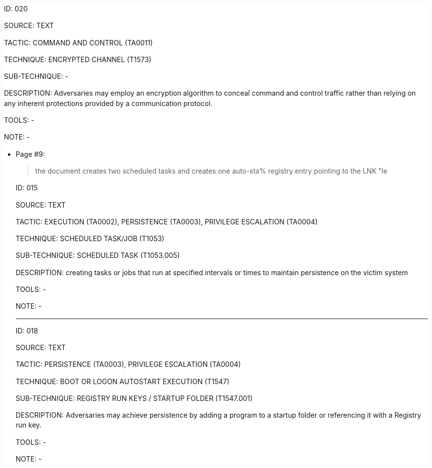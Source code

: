    ID: 020

   SOURCE: TEXT

   TACTIC: COMMAND AND CONTROL (TA0011)

   TECHNIQUE: ENCRYPTED CHANNEL (T1573)

   SUB-TECHNIQUE: -

   DESCRIPTION: Adversaries may employ an encryption algorithm to conceal command and control traffic rather than relying on any inherent protections provided by a communication protocol.

   TOOLS: -

   NOTE: -

 * Page #9:
   > the document creates two scheduled tasks and creates one auto-sta% registry entry pointing to the LNK "le

   ID: 015

   SOURCE: TEXT

   TACTIC: EXECUTION (TA0002), PERSISTENCE (TA0003), PRIVILEGE ESCALATION (TA0004)

   TECHNIQUE: SCHEDULED TASK/JOB (T1053)

   SUB-TECHNIQUE: SCHEDULED TASK (T1053.005)

   DESCRIPTION: creating tasks or jobs that run at specified intervals or times to maintain persistence on the victim system

   TOOLS: -

   NOTE: -

   ---

   ID: 018

   SOURCE: TEXT

   TACTIC: PERSISTENCE (TA0003), PRIVILEGE ESCALATION (TA0004)

   TECHNIQUE: BOOT OR LOGON AUTOSTART EXECUTION (T1547)

   SUB-TECHNIQUE: REGISTRY RUN KEYS / STARTUP FOLDER (T1547.001)

   DESCRIPTION: Adversaries may achieve persistence by adding a program to a startup folder or referencing it with a Registry run key.

   TOOLS: -

   NOTE: -

